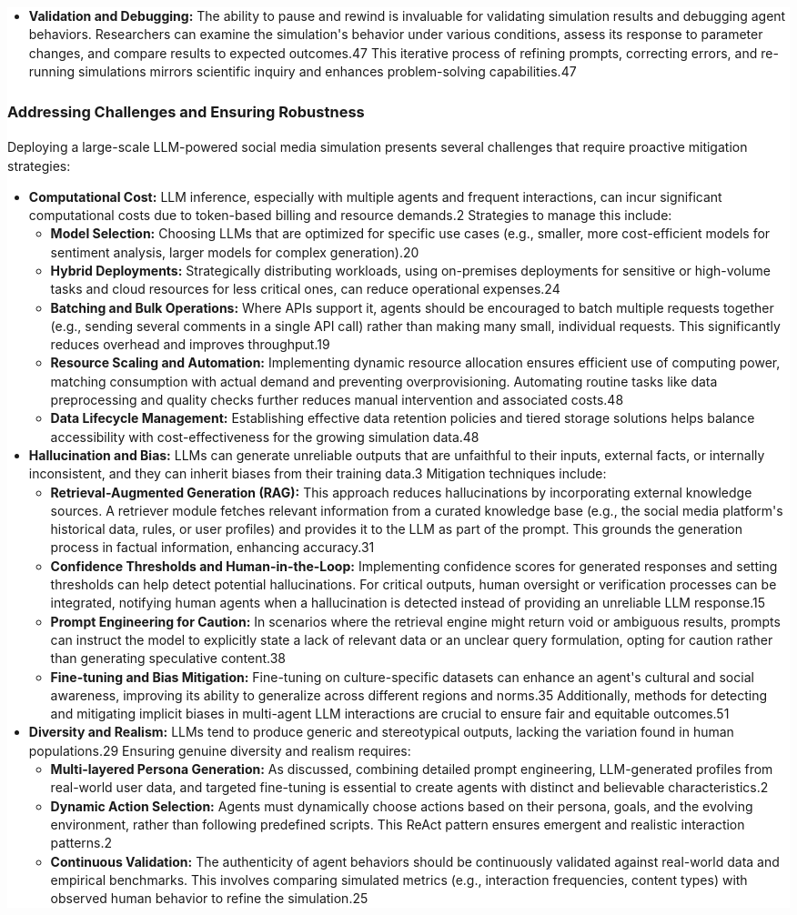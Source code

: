 * **Validation and Debugging:** The ability to pause and rewind is invaluable for validating simulation results and debugging agent behaviors. Researchers can examine the simulation's behavior under various conditions, assess its response to parameter changes, and compare results to expected outcomes.47 This iterative process of refining prompts, correcting errors, and re-running simulations mirrors scientific inquiry and enhances problem-solving capabilities.47

### **Addressing Challenges and Ensuring Robustness**

Deploying a large-scale LLM-powered social media simulation presents several challenges that require proactive mitigation strategies:

* **Computational Cost:** LLM inference, especially with multiple agents and frequent interactions, can incur significant computational costs due to token-based billing and resource demands.2 Strategies to manage this include:  
  * **Model Selection:** Choosing LLMs that are optimized for specific use cases (e.g., smaller, more cost-efficient models for sentiment analysis, larger models for complex generation).20  
  * **Hybrid Deployments:** Strategically distributing workloads, using on-premises deployments for sensitive or high-volume tasks and cloud resources for less critical ones, can reduce operational expenses.24  
  * **Batching and Bulk Operations:** Where APIs support it, agents should be encouraged to batch multiple requests together (e.g., sending several comments in a single API call) rather than making many small, individual requests. This significantly reduces overhead and improves throughput.19  
  * **Resource Scaling and Automation:** Implementing dynamic resource allocation ensures efficient use of computing power, matching consumption with actual demand and preventing overprovisioning. Automating routine tasks like data preprocessing and quality checks further reduces manual intervention and associated costs.48  
  * **Data Lifecycle Management:** Establishing effective data retention policies and tiered storage solutions helps balance accessibility with cost-effectiveness for the growing simulation data.48  
* **Hallucination and Bias:** LLMs can generate unreliable outputs that are unfaithful to their inputs, external facts, or internally inconsistent, and they can inherit biases from their training data.3 Mitigation techniques include:  
  * **Retrieval-Augmented Generation (RAG):** This approach reduces hallucinations by incorporating external knowledge sources. A retriever module fetches relevant information from a curated knowledge base (e.g., the social media platform's historical data, rules, or user profiles) and provides it to the LLM as part of the prompt. This grounds the generation process in factual information, enhancing accuracy.31  
  * **Confidence Thresholds and Human-in-the-Loop:** Implementing confidence scores for generated responses and setting thresholds can help detect potential hallucinations. For critical outputs, human oversight or verification processes can be integrated, notifying human agents when a hallucination is detected instead of providing an unreliable LLM response.15  
  * **Prompt Engineering for Caution:** In scenarios where the retrieval engine might return void or ambiguous results, prompts can instruct the model to explicitly state a lack of relevant data or an unclear query formulation, opting for caution rather than generating speculative content.38  
  * **Fine-tuning and Bias Mitigation:** Fine-tuning on culture-specific datasets can enhance an agent's cultural and social awareness, improving its ability to generalize across different regions and norms.35 Additionally, methods for detecting and mitigating implicit biases in multi-agent LLM interactions are crucial to ensure fair and equitable outcomes.51  
* **Diversity and Realism:** LLMs tend to produce generic and stereotypical outputs, lacking the variation found in human populations.29 Ensuring genuine diversity and realism requires:  
  * **Multi-layered Persona Generation:** As discussed, combining detailed prompt engineering, LLM-generated profiles from real-world user data, and targeted fine-tuning is essential to create agents with distinct and believable characteristics.2  
  * **Dynamic Action Selection:** Agents must dynamically choose actions based on their persona, goals, and the evolving environment, rather than following predefined scripts. This ReAct pattern ensures emergent and realistic interaction patterns.2  
  * **Continuous Validation:** The authenticity of agent behaviors should be continuously validated against real-world data and empirical benchmarks. This involves comparing simulated metrics (e.g., interaction frequencies, content types) with observed human behavior to refine the simulation.25
